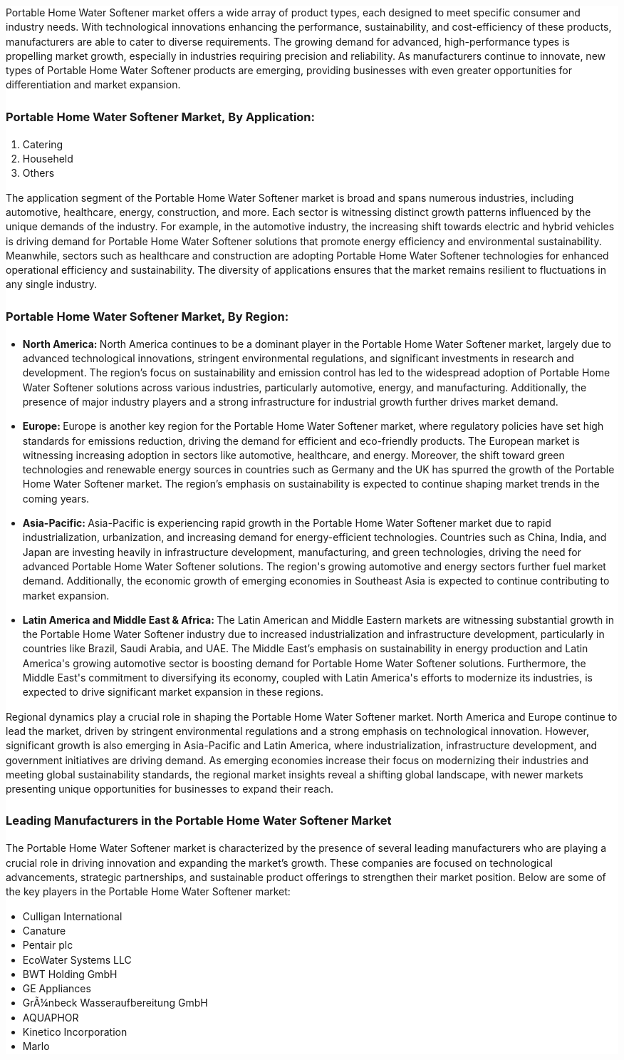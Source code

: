 Portable Home Water Softener market offers a wide array of product types, each designed to meet specific consumer and industry needs. With technological innovations enhancing the performance, sustainability, and cost-efficiency of these products, manufacturers are able to cater to diverse requirements. The growing demand for advanced, high-performance types is propelling market growth, especially in industries requiring precision and reliability. As manufacturers continue to innovate, new types of Portable Home Water Softener products are emerging, providing businesses with even greater opportunities for differentiation and market expansion.</p><h3>Portable Home Water Softener Market,&nbsp;By Application:</h3><ol><li>Catering<li> Househeld<li> Others</li></ol><p>The application segment of the Portable Home Water Softener market is broad and spans numerous industries, including automotive, healthcare, energy, construction, and more. Each sector is witnessing distinct growth patterns influenced by the unique demands of the industry. For example, in the automotive industry, the increasing shift towards electric and hybrid vehicles is driving demand for Portable Home Water Softener solutions that promote energy efficiency and environmental sustainability. Meanwhile, sectors such as healthcare and construction are adopting Portable Home Water Softener technologies for enhanced operational efficiency and sustainability. The diversity of applications ensures that the market remains resilient to fluctuations in any single industry.</p><h3>Portable Home Water Softener Market, By Region:</h3><ul><li><p><strong>North America:&nbsp;</strong>North America continues to be a dominant player in the Portable Home Water Softener market, largely due to advanced technological innovations, stringent environmental regulations, and significant investments in research and development. The region&rsquo;s focus on sustainability and emission control has led to the widespread adoption of Portable Home Water Softener solutions across various industries, particularly automotive, energy, and manufacturing. Additionally, the presence of major industry players and a strong infrastructure for industrial growth further drives market demand.</p></li><li><p><strong><strong>Europe:&nbsp;</strong></strong>Europe is another key region for the Portable Home Water Softener market, where regulatory policies have set high standards for emissions reduction, driving the demand for efficient and eco-friendly products. The European market is witnessing increasing adoption in sectors like automotive, healthcare, and energy. Moreover, the shift toward green technologies and renewable energy sources in countries such as Germany and the UK has spurred the growth of the Portable Home Water Softener market. The region&rsquo;s emphasis on sustainability is expected to continue shaping market trends in the coming years.</p></li><li><p><strong><strong>Asia-Pacific:&nbsp;</strong></strong>Asia-Pacific is experiencing rapid growth in the Portable Home Water Softener market due to rapid industrialization, urbanization, and increasing demand for energy-efficient technologies. Countries such as China, India, and Japan are investing heavily in infrastructure development, manufacturing, and green technologies, driving the need for advanced Portable Home Water Softener solutions. The region's growing automotive and energy sectors further fuel market demand. Additionally, the economic growth of emerging economies in Southeast Asia is expected to continue contributing to market expansion.</p></li><li><p><strong><strong>Latin America and Middle East &amp; Africa:&nbsp;</strong></strong>The Latin American and Middle Eastern markets are witnessing substantial growth in the Portable Home Water Softener industry due to increased industrialization and infrastructure development, particularly in countries like Brazil, Saudi Arabia, and UAE. The Middle East&rsquo;s emphasis on sustainability in energy production and Latin America's growing automotive sector is boosting demand for Portable Home Water Softener solutions. Furthermore, the Middle East's commitment to diversifying its economy, coupled with Latin America's efforts to modernize its industries, is expected to drive significant market expansion in these regions.</p></li></ul><p>Regional dynamics play a crucial role in shaping the Portable Home Water Softener market. North America and Europe continue to lead the market, driven by stringent environmental regulations and a strong emphasis on technological innovation. However, significant growth is also emerging in Asia-Pacific and Latin America, where industrialization, infrastructure development, and government initiatives are driving demand. As emerging economies increase their focus on modernizing their industries and meeting global sustainability standards, the regional market insights reveal a shifting global landscape, with newer markets presenting unique opportunities for businesses to expand their reach.</p><h3><strong>Leading Manufacturers in the Portable Home Water Softener Market</strong></h3><p>The Portable Home Water Softener market is characterized by the presence of several leading manufacturers who are playing a crucial role in driving innovation and expanding the market&rsquo;s growth. These companies are focused on technological advancements, strategic partnerships, and sustainable product offerings to strengthen their market position. Below are some of the key players in the Portable Home Water Softener market:</p></div><div class="article-main__content" data-test-id="publishing-text-block"><ul><li><span class="">Culligan International<li>Canature<li>Pentair plc<li>EcoWater Systems LLC<li>BWT Holding GmbH<li>GE Appliances<li>GrÃ¼nbeck Wasseraufbereitung GmbH<li>AQUAPHOR<li>Kinetico Incorporation<li>Marlo
